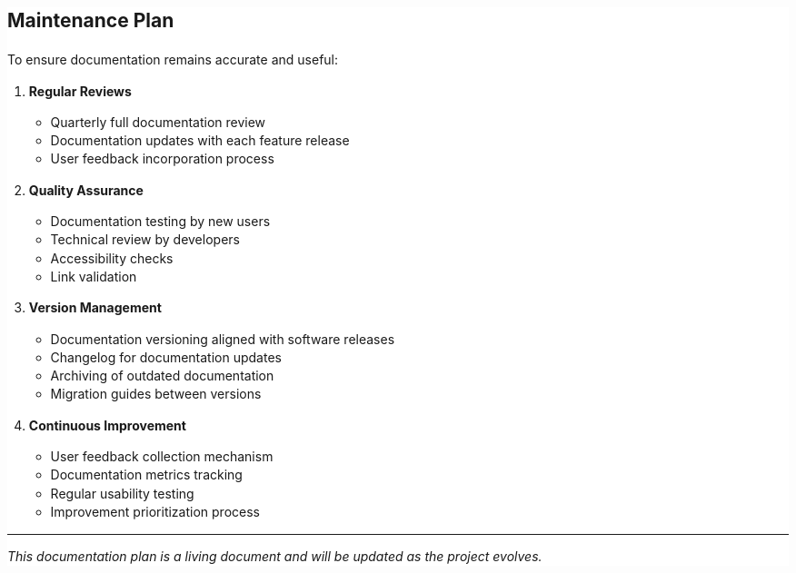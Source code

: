 ## Maintenance Plan

To ensure documentation remains accurate and useful:

1. **Regular Reviews**
   - Quarterly full documentation review
   - Documentation updates with each feature release
   - User feedback incorporation process

2. **Quality Assurance**
   - Documentation testing by new users
   - Technical review by developers
   - Accessibility checks
   - Link validation

3. **Version Management**
   - Documentation versioning aligned with software releases
   - Changelog for documentation updates
   - Archiving of outdated documentation
   - Migration guides between versions

4. **Continuous Improvement**
   - User feedback collection mechanism
   - Documentation metrics tracking
   - Regular usability testing
   - Improvement prioritization process

---

*This documentation plan is a living document and will be updated as the project evolves.* 